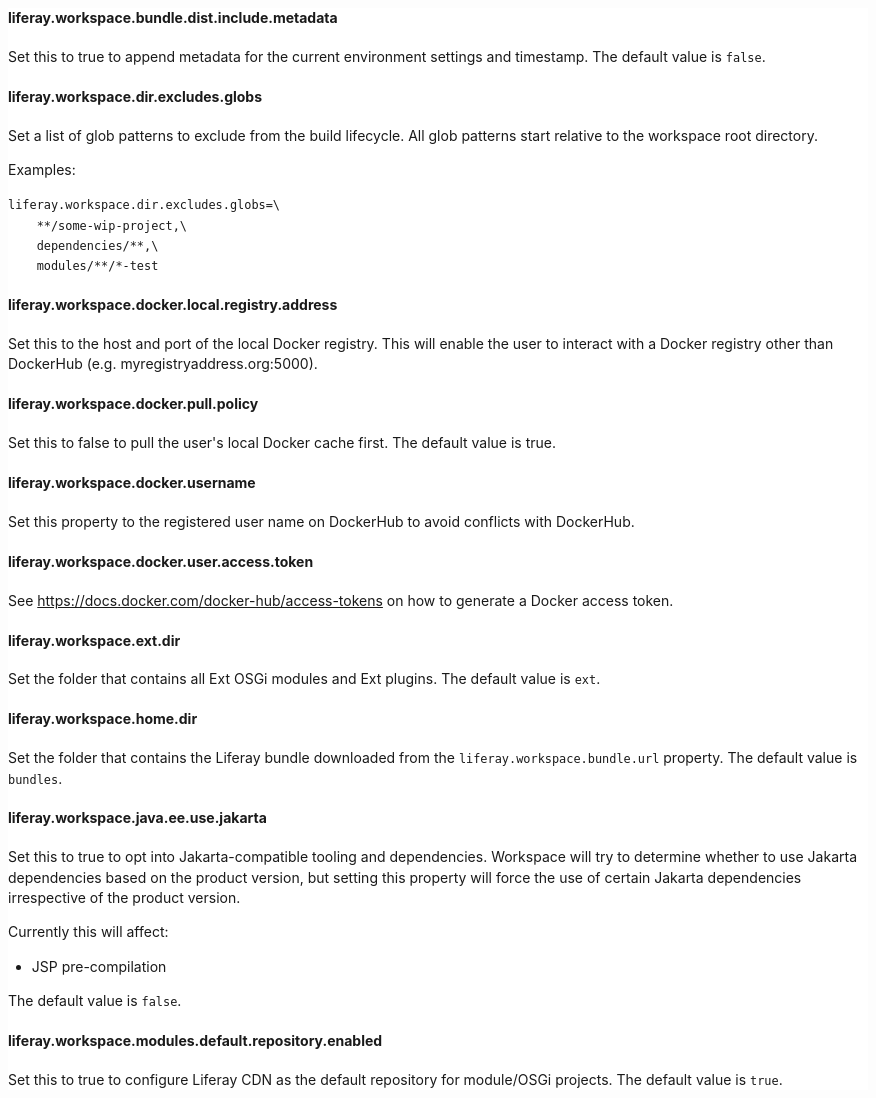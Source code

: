 #### liferay.workspace.bundle.dist.include.metadata
Set this to true to append metadata for the current environment settings and
timestamp. The default value is `false`.

#### liferay.workspace.dir.excludes.globs
Set a list of glob patterns to exclude from the build lifecycle. All glob
patterns start relative to the workspace root directory.

Examples:

```
liferay.workspace.dir.excludes.globs=\
	**/some-wip-project,\
	dependencies/**,\
	modules/**/*-test
```

#### liferay.workspace.docker.local.registry.address
Set this to the host and port of the local Docker registry. This will enable the user to interact with a Docker registry other than DockerHub (e.g. myregistryaddress.org:5000).

#### liferay.workspace.docker.pull.policy
Set this to false to pull the user's local Docker cache first. The default value is true.

#### liferay.workspace.docker.username
Set this property to the registered user name on DockerHub to avoid conflicts with DockerHub.

#### liferay.workspace.docker.user.access.token
See https://docs.docker.com/docker-hub/access-tokens on how to generate a Docker access token.

#### liferay.workspace.ext.dir
Set the folder that contains all Ext OSGi modules and Ext plugins. The default
value is `ext`.

#### liferay.workspace.home.dir
Set the folder that contains the Liferay bundle downloaded from the
`liferay.workspace.bundle.url` property. The default value is `bundles`.

#### liferay.workspace.java.ee.use.jakarta
Set this to true to opt into Jakarta-compatible tooling and dependencies. Workspace will
try to determine whether to use Jakarta dependencies based on the product version, but
setting this property will force the use of certain Jakarta dependencies irrespective of the
product version.

Currently this will affect:

- JSP pre-compilation

The default value is `false`.

#### liferay.workspace.modules.default.repository.enabled
Set this to true to configure Liferay CDN as the default repository for
module/OSGi projects. The default value is `true`.
